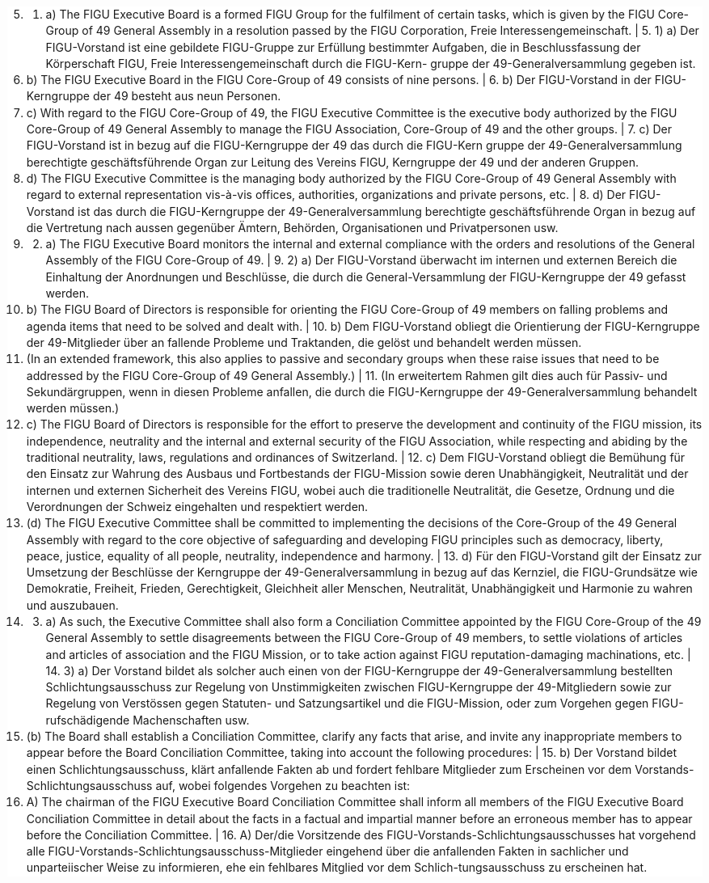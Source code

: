 5. 1) a) The FIGU Executive Board is a formed FIGU Group for the fulfilment of certain tasks, which is given by the FIGU Core-Group of 49 General Assembly in a resolution passed by the FIGU Corporation, Freie Interessengemeinschaft.  | 5. 1) a) Der FIGU-Vorstand ist eine gebildete FIGU-Gruppe zur Erfüllung bestimmter Aufgaben, die in Beschlussfassung der Körperschaft FIGU, Freie Interessengemeinschaft durch die FIGU-Kern- gruppe der 49-Generalversammlung gegeben ist.   
6. b) The FIGU Executive Board in the FIGU Core-Group of 49 consists of nine persons.  | 6. b) Der FIGU-Vorstand in der FIGU-Kerngruppe der 49 besteht aus neun Personen.   
7. c) With regard to the FIGU Core-Group of 49, the FIGU Executive Committee is the executive body authorized by the FIGU Core-Group of 49 General Assembly to manage the FIGU Association, Core-Group of 49 and the other groups.  | 7. c) Der FIGU-Vorstand ist in bezug auf die FIGU-Kerngruppe der 49 das durch die FIGU-Kern gruppe der 49-Generalversammlung berechtigte geschäftsführende Organ zur Leitung des Vereins FIGU, Kerngruppe der 49 und der anderen Gruppen.   
8. d) The FIGU Executive Committee is the managing body authorized by the FIGU Core-Group of 49 General Assembly with regard to external representation vis-à-vis offices, authorities, organizations and private persons, etc.  | 8. d) Der FIGU-Vorstand ist das durch die FIGU-Kerngruppe der 49-Generalversammlung berechtigte geschäftsführende Organ in bezug auf die Vertretung nach aussen gegenüber Ämtern, Behörden, Organisationen und Privatpersonen usw.   
9. 2) a) The FIGU Executive Board monitors the internal and external compliance with the orders and resolutions of the General Assembly of the FIGU Core-Group of 49.  | 9. 2) a) Der FIGU-Vorstand überwacht im internen und externen Bereich die Einhaltung der Anordnungen und Beschlüsse, die durch die General-Versammlung der FIGU-Kerngruppe der 49 gefasst werden.   
10. b) The FIGU Board of Directors is responsible for orienting the FIGU Core-Group of 49 members on falling problems and agenda items that need to be solved and dealt with.  | 10. b) Dem FIGU-Vorstand obliegt die Orientierung der FIGU-Kerngruppe der 49-Mitglieder über an fallende Probleme und Traktanden, die gelöst und behandelt werden müssen.   
11. (In an extended framework, this also applies to passive and secondary groups when these raise issues that need to be addressed by the FIGU Core-Group of 49 General Assembly.)  | 11. (In erweitertem Rahmen gilt dies auch für Passiv- und Sekundärgruppen, wenn in diesen Probleme anfallen, die durch die FIGU-Kerngruppe der 49-Generalversammlung behandelt werden müssen.)   
12. c) The FIGU Board of Directors is responsible for the effort to preserve the development and continuity of the FIGU mission, its independence, neutrality and the internal and external security of the FIGU Association, while respecting and abiding by the traditional neutrality, laws, regulations and ordinances of Switzerland.  | 12. c) Dem FIGU-Vorstand obliegt die Bemühung für den Einsatz zur Wahrung des Ausbaus und Fortbestands der FIGU-Mission sowie deren Unabhängigkeit, Neutralität und der internen und externen Sicherheit des Vereins FIGU, wobei auch die traditionelle Neutralität, die Gesetze, Ordnung und die Verordnungen der Schweiz eingehalten und respektiert werden.   
13. (d) The FIGU Executive Committee shall be committed to implementing the decisions of the Core-Group of the 49 General Assembly with regard to the core objective of safeguarding and developing FIGU principles such as democracy, liberty, peace, justice, equality of all people, neutrality, independence and harmony.  | 13. d) Für den FIGU-Vorstand gilt der Einsatz zur Umsetzung der Beschlüsse der Kerngruppe der 49-Generalversammlung in bezug auf das Kernziel, die FIGU-Grundsätze wie Demokratie, Freiheit, Frieden, Gerechtigkeit, Gleichheit aller Menschen, Neutralität, Unabhängigkeit und Harmonie zu wahren und auszubauen.   
14. 3) a) As such, the Executive Committee shall also form a Conciliation Committee appointed by the FIGU Core-Group of the 49 General Assembly to settle disagreements between the FIGU Core-Group of 49 members, to settle violations of articles and articles of association and the FIGU Mission, or to take action against FIGU reputation-damaging machinations, etc.  | 14. 3) a) Der Vorstand bildet als solcher auch einen von der FIGU-Kerngruppe der 49-Generalversammlung bestellten Schlichtungsausschuss zur Regelung von Unstimmigkeiten zwischen FIGU-Kerngruppe der 49-Mitgliedern sowie zur Regelung von Verstössen gegen Statuten- und Satzungsartikel und die FIGU-Mission, oder zum Vorgehen gegen FIGU-rufschädigende Machenschaften usw.   
15. (b) The Board shall establish a Conciliation Committee, clarify any facts that arise, and invite any inappropriate members to appear before the Board Conciliation Committee, taking into account the following procedures:  | 15. b) Der Vorstand bildet einen Schlichtungsausschuss, klärt anfallende Fakten ab und fordert fehlbare Mitglieder zum Erscheinen vor dem Vorstands-Schlichtungsausschuss auf, wobei folgendes Vorgehen zu beachten ist:   
16. A) The chairman of the FIGU Executive Board Conciliation Committee shall inform all members of the FIGU Executive Board Conciliation Committee in detail about the facts in a factual and impartial manner before an erroneous member has to appear before the Conciliation Committee.  | 16. A) Der/die Vorsitzende des FIGU-Vorstands-Schlichtungsausschusses hat vorgehend alle FIGU-Vorstands-Schlichtungsausschuss-Mitglieder eingehend über die anfallenden Fakten in sachlicher und unparteiischer Weise zu informieren, ehe ein fehlbares Mitglied vor dem Schlich-tungsausschuss zu erscheinen hat.   